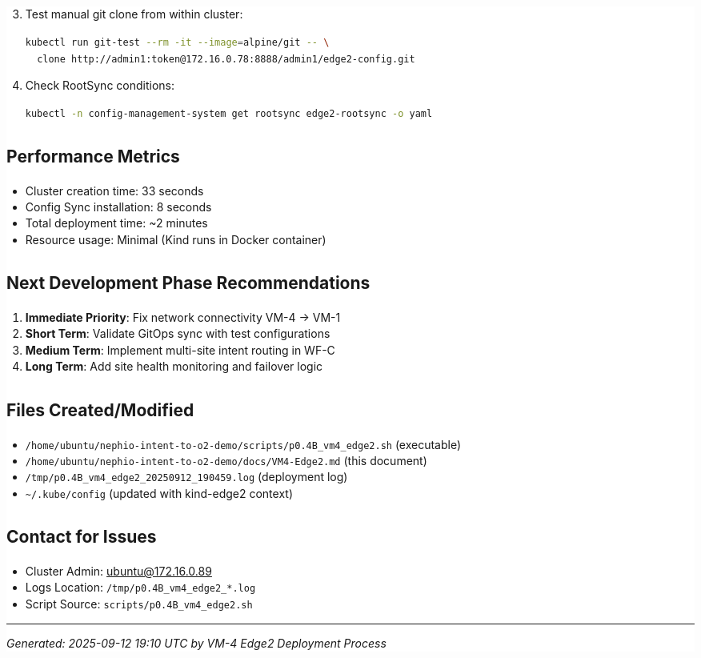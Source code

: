 3. Test manual git clone from within cluster:
   ```bash
   kubectl run git-test --rm -it --image=alpine/git -- \
     clone http://admin1:token@172.16.0.78:8888/admin1/edge2-config.git
   ```

4. Check RootSync conditions:
   ```bash
   kubectl -n config-management-system get rootsync edge2-rootsync -o yaml
   ```

## Performance Metrics

- Cluster creation time: 33 seconds
- Config Sync installation: 8 seconds
- Total deployment time: ~2 minutes
- Resource usage: Minimal (Kind runs in Docker container)

## Next Development Phase Recommendations

1. **Immediate Priority**: Fix network connectivity VM-4 → VM-1
2. **Short Term**: Validate GitOps sync with test configurations
3. **Medium Term**: Implement multi-site intent routing in WF-C
4. **Long Term**: Add site health monitoring and failover logic

## Files Created/Modified

- `/home/ubuntu/nephio-intent-to-o2-demo/scripts/p0.4B_vm4_edge2.sh` (executable)
- `/home/ubuntu/nephio-intent-to-o2-demo/docs/VM4-Edge2.md` (this document)
- `/tmp/p0.4B_vm4_edge2_20250912_190459.log` (deployment log)
- `~/.kube/config` (updated with kind-edge2 context)

## Contact for Issues

- Cluster Admin: ubuntu@172.16.0.89
- Logs Location: `/tmp/p0.4B_vm4_edge2_*.log`
- Script Source: `scripts/p0.4B_vm4_edge2.sh`

---
*Generated: 2025-09-12 19:10 UTC by VM-4 Edge2 Deployment Process*